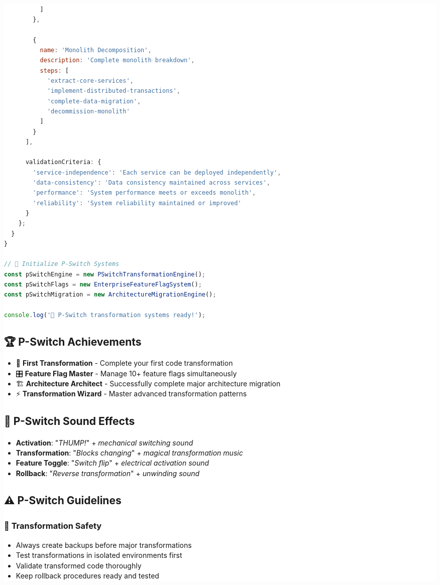 ```javascript
          ]
        },
        
        {
          name: 'Monolith Decomposition',
          description: 'Complete monolith breakdown',
          steps: [
            'extract-core-services',
            'implement-distributed-transactions',
            'complete-data-migration',
            'decommission-monolith'
          ]
        }
      ],
      
      validationCriteria: {
        'service-independence': 'Each service can be deployed independently',
        'data-consistency': 'Data consistency maintained across services',
        'performance': 'System performance meets or exceeds monolith',
        'reliability': 'System reliability maintained or improved'
      }
    };
  }
}

// 🔄 Initialize P-Switch Systems
const pSwitchEngine = new PSwitchTransformationEngine();
const pSwitchFlags = new EnterpriseFeatureFlagSystem();
const pSwitchMigration = new ArchitectureMigrationEngine();

console.log('🔄 P-Switch transformation systems ready!');
```

## 🏆 P-Switch Achievements

- 🔄 **First Transformation** - Complete your first code transformation
- 🎛️ **Feature Flag Master** - Manage 10+ feature flags simultaneously
- 🏗️ **Architecture Architect** - Successfully complete major architecture migration
- ⚡ **Transformation Wizard** - Master advanced transformation patterns

## 🎵 P-Switch Sound Effects

- **Activation**: "*THUMP!*" + *mechanical switching sound*
- **Transformation**: "*Blocks changing*" + *magical transformation music*
- **Feature Toggle**: "*Switch flip*" + *electrical activation sound*
- **Rollback**: "*Reverse transformation*" + *unwinding sound*

## ⚠️ P-Switch Guidelines

### 🔄 **Transformation Safety**
- Always create backups before major transformations
- Test transformations in isolated environments first
- Validate transformed code thoroughly
- Keep rollback procedures ready and tested
